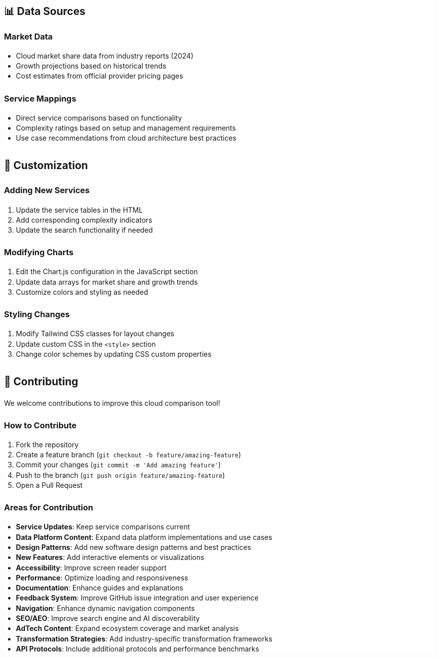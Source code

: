 ## 📊 Data Sources

### Market Data
- Cloud market share data from industry reports (2024)
- Growth projections based on historical trends
- Cost estimates from official provider pricing pages

### Service Mappings
- Direct service comparisons based on functionality
- Complexity ratings based on setup and management requirements
- Use case recommendations from cloud architecture best practices

## 🔧 Customization

### Adding New Services
1. Update the service tables in the HTML
2. Add corresponding complexity indicators
3. Update the search functionality if needed

### Modifying Charts
1. Edit the Chart.js configuration in the JavaScript section
2. Update data arrays for market share and growth trends
3. Customize colors and styling as needed

### Styling Changes
1. Modify Tailwind CSS classes for layout changes
2. Update custom CSS in the `<style>` section
3. Change color schemes by updating CSS custom properties

## 🤝 Contributing

We welcome contributions to improve this cloud comparison tool!

### How to Contribute
1. Fork the repository
2. Create a feature branch (`git checkout -b feature/amazing-feature`)
3. Commit your changes (`git commit -m 'Add amazing feature'`)
4. Push to the branch (`git push origin feature/amazing-feature`)
5. Open a Pull Request

### Areas for Contribution
- **Service Updates**: Keep service comparisons current
- **Data Platform Content**: Expand data platform implementations and use cases
- **Design Patterns**: Add new software design patterns and best practices
- **New Features**: Add interactive elements or visualizations
- **Accessibility**: Improve screen reader support
- **Performance**: Optimize loading and responsiveness
- **Documentation**: Enhance guides and explanations
- **Feedback System**: Improve GitHub issue integration and user experience
- **Navigation**: Enhance dynamic navigation components
- **SEO/AEO**: Improve search engine and AI discoverability
- **AdTech Content**: Expand ecosystem coverage and market analysis
- **Transformation Strategies**: Add industry-specific transformation frameworks
- **API Protocols**: Include additional protocols and performance benchmarks
